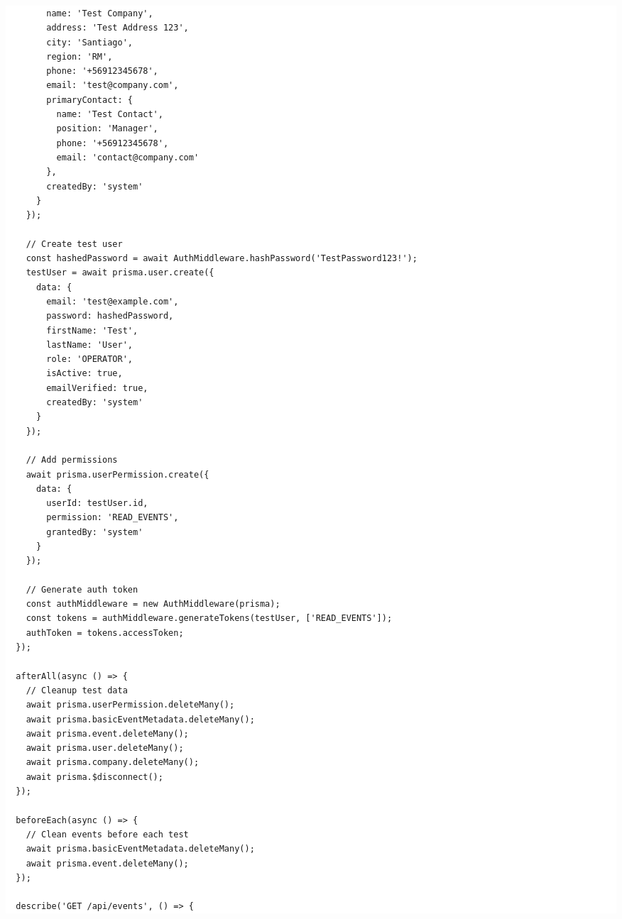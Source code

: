 ```
        name: 'Test Company',
        address: 'Test Address 123',
        city: 'Santiago',
        region: 'RM',
        phone: '+56912345678',
        email: 'test@company.com',
        primaryContact: {
          name: 'Test Contact',
          position: 'Manager',
          phone: '+56912345678',
          email: 'contact@company.com'
        },
        createdBy: 'system'
      }
    });

    // Create test user
    const hashedPassword = await AuthMiddleware.hashPassword('TestPassword123!');
    testUser = await prisma.user.create({
      data: {
        email: 'test@example.com',
        password: hashedPassword,
        firstName: 'Test',
        lastName: 'User',
        role: 'OPERATOR',
        isActive: true,
        emailVerified: true,
        createdBy: 'system'
      }
    });

    // Add permissions
    await prisma.userPermission.create({
      data: {
        userId: testUser.id,
        permission: 'READ_EVENTS',
        grantedBy: 'system'
      }
    });

    // Generate auth token
    const authMiddleware = new AuthMiddleware(prisma);
    const tokens = authMiddleware.generateTokens(testUser, ['READ_EVENTS']);
    authToken = tokens.accessToken;
  });

  afterAll(async () => {
    // Cleanup test data
    await prisma.userPermission.deleteMany();
    await prisma.basicEventMetadata.deleteMany();
    await prisma.event.deleteMany();
    await prisma.user.deleteMany();
    await prisma.company.deleteMany();
    await prisma.$disconnect();
  });

  beforeEach(async () => {
    // Clean events before each test
    await prisma.basicEventMetadata.deleteMany();
    await prisma.event.deleteMany();
  });

  describe('GET /api/events', () => {
```
